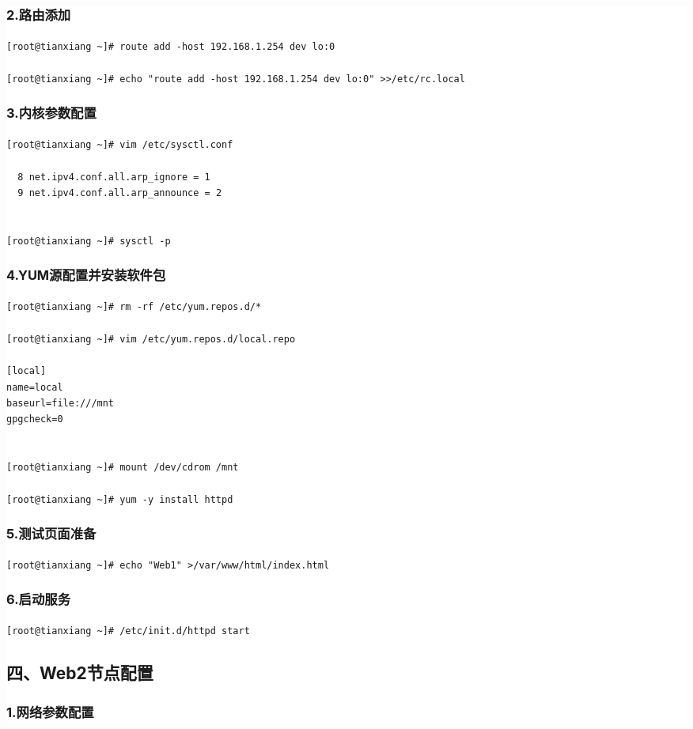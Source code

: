 ### 2.路由添加

```
[root@tianxiang ~]# route add -host 192.168.1.254 dev lo:0

[root@tianxiang ~]# echo "route add -host 192.168.1.254 dev lo:0" >>/etc/rc.local
```

### 3.内核参数配置

```
[root@tianxiang ~]# vim /etc/sysctl.conf

  8 net.ipv4.conf.all.arp_ignore = 1
  9 net.ipv4.conf.all.arp_announce = 2


[root@tianxiang ~]# sysctl -p
```

### 4.YUM源配置并安装软件包

```
[root@tianxiang ~]# rm -rf /etc/yum.repos.d/*

[root@tianxiang ~]# vim /etc/yum.repos.d/local.repo

[local]
name=local
baseurl=file:///mnt
gpgcheck=0


[root@tianxiang ~]# mount /dev/cdrom /mnt

[root@tianxiang ~]# yum -y install httpd
```

### 5.测试页面准备

```
[root@tianxiang ~]# echo "Web1" >/var/www/html/index.html
```

### 6.启动服务

```
[root@tianxiang ~]# /etc/init.d/httpd start
```

## 四、Web2节点配置

### 1.网络参数配置
